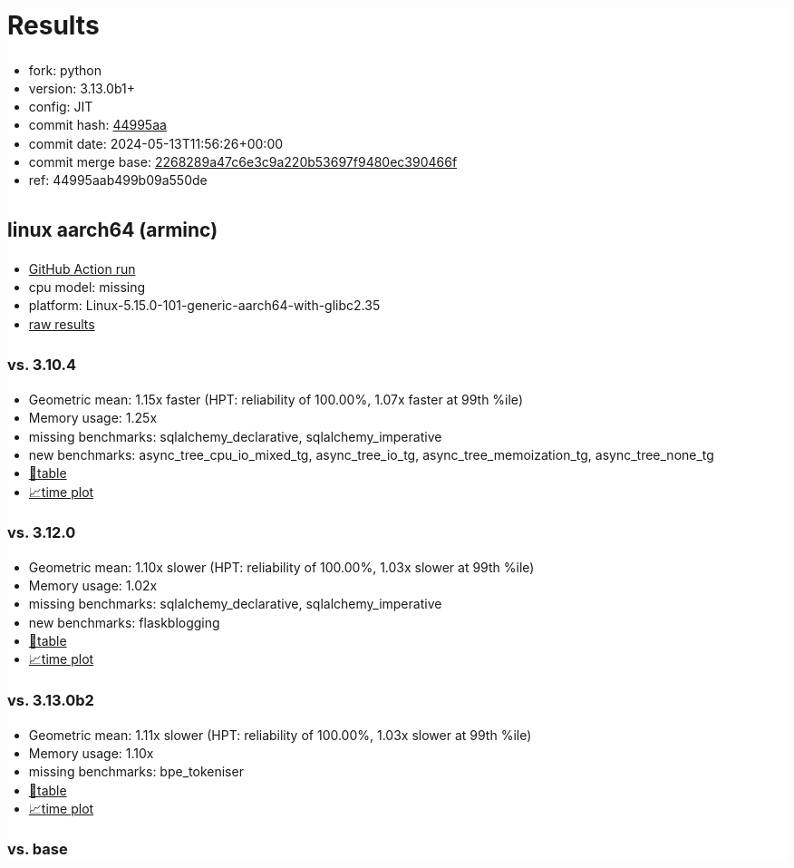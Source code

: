 # Results

- fork: python
- version: 3.13.0b1+
- config: JIT
- commit hash: [44995aa](https://github.com/python/cpython/commit/44995aa)
- commit date: 2024-05-13T11:56:26+00:00
- commit merge base: [2268289a47c6e3c9a220b53697f9480ec390466f](https://github.com/python/cpython/commit/2268289a47c6e3c9a220b53697f9480ec390466f)
- ref: 44995aab499b09a550de

## linux aarch64 (arminc)

- [GitHub Action run](https://github.com/faster-cpython/benchmarking/actions/runs/9063830231)
- cpu model: missing
- platform: Linux-5.15.0-101-generic-aarch64-with-glibc2.35
- [raw results](bm-20240513-arminc-aarch64-python-44995aab499b09a550de-3.13.0b1%2B-44995aa.json)

### vs. 3.10.4

- Geometric mean: 1.15x faster (HPT: reliability of 100.00%, 1.07x faster at 99th %ile)
- Memory usage: 1.25x
- missing benchmarks: sqlalchemy_declarative, sqlalchemy_imperative
- new benchmarks: async_tree_cpu_io_mixed_tg, async_tree_io_tg, async_tree_memoization_tg, async_tree_none_tg
- [📄table](bm-20240513-arminc-aarch64-python-44995aab499b09a550de-3.13.0b1%2B-44995aa-vs-3.10.4.md)
- [📈time plot](bm-20240513-arminc-aarch64-python-44995aab499b09a550de-3.13.0b1%2B-44995aa-vs-3.10.4.svg)

### vs. 3.12.0

- Geometric mean: 1.10x slower (HPT: reliability of 100.00%, 1.03x slower at 99th %ile)
- Memory usage: 1.02x
- missing benchmarks: sqlalchemy_declarative, sqlalchemy_imperative
- new benchmarks: flaskblogging
- [📄table](bm-20240513-arminc-aarch64-python-44995aab499b09a550de-3.13.0b1%2B-44995aa-vs-3.12.0.md)
- [📈time plot](bm-20240513-arminc-aarch64-python-44995aab499b09a550de-3.13.0b1%2B-44995aa-vs-3.12.0.svg)

### vs. 3.13.0b2

- Geometric mean: 1.11x slower (HPT: reliability of 100.00%, 1.03x slower at 99th %ile)
- Memory usage: 1.10x
- missing benchmarks: bpe_tokeniser
- [📄table](bm-20240513-arminc-aarch64-python-44995aab499b09a550de-3.13.0b1%2B-44995aa-vs-3.13.0b2.md)
- [📈time plot](bm-20240513-arminc-aarch64-python-44995aab499b09a550de-3.13.0b1%2B-44995aa-vs-3.13.0b2.svg)

### vs. base
